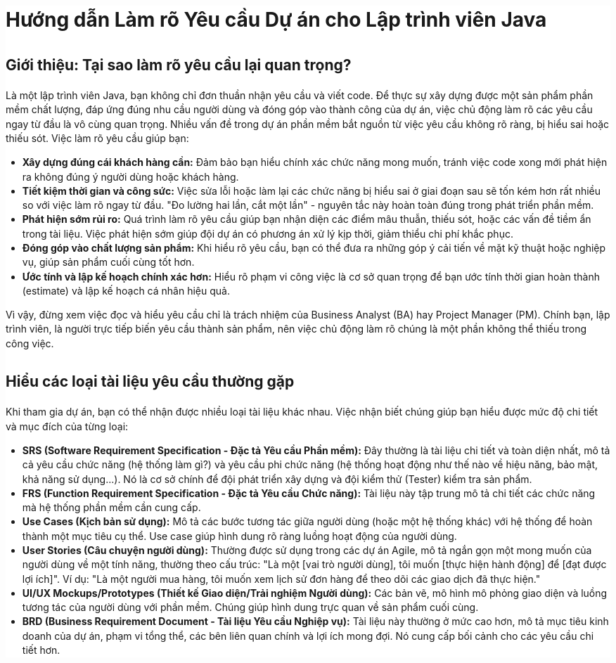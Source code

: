 # Hướng dẫn Làm rõ Yêu cầu Dự án cho Lập trình viên Java

## Giới thiệu: Tại sao làm rõ yêu cầu lại quan trọng?

Là một lập trình viên Java, bạn không chỉ đơn thuần nhận yêu cầu và viết code. Để thực sự xây dựng được một sản phẩm phần mềm chất lượng, đáp ứng đúng nhu cầu người dùng và đóng góp vào thành công của dự án, việc chủ động làm rõ các yêu cầu ngay từ đầu là vô cùng quan trọng. Nhiều vấn đề trong dự án phần mềm bắt nguồn từ việc yêu cầu không rõ ràng, bị hiểu sai hoặc thiếu sót. Việc làm rõ yêu cầu giúp bạn:

*   **Xây dựng đúng cái khách hàng cần:** Đảm bảo bạn hiểu chính xác chức năng mong muốn, tránh việc code xong mới phát hiện ra không đúng ý người dùng hoặc khách hàng.
*   **Tiết kiệm thời gian và công sức:** Việc sửa lỗi hoặc làm lại các chức năng bị hiểu sai ở giai đoạn sau sẽ tốn kém hơn rất nhiều so với việc làm rõ ngay từ đầu. "Đo lường hai lần, cắt một lần" - nguyên tắc này hoàn toàn đúng trong phát triển phần mềm.
*   **Phát hiện sớm rủi ro:** Quá trình làm rõ yêu cầu giúp bạn nhận diện các điểm mâu thuẫn, thiếu sót, hoặc các vấn đề tiềm ẩn trong tài liệu. Việc phát hiện sớm giúp đội dự án có phương án xử lý kịp thời, giảm thiểu chi phí khắc phục.
*   **Đóng góp vào chất lượng sản phẩm:** Khi hiểu rõ yêu cầu, bạn có thể đưa ra những góp ý cải tiến về mặt kỹ thuật hoặc nghiệp vụ, giúp sản phẩm cuối cùng tốt hơn.
*   **Ước tính và lập kế hoạch chính xác hơn:** Hiểu rõ phạm vi công việc là cơ sở quan trọng để bạn ước tính thời gian hoàn thành (estimate) và lập kế hoạch cá nhân hiệu quả.

Vì vậy, đừng xem việc đọc và hiểu yêu cầu chỉ là trách nhiệm của Business Analyst (BA) hay Project Manager (PM). Chính bạn, lập trình viên, là người trực tiếp biến yêu cầu thành sản phẩm, nên việc chủ động làm rõ chúng là một phần không thể thiếu trong công việc.

## Hiểu các loại tài liệu yêu cầu thường gặp

Khi tham gia dự án, bạn có thể nhận được nhiều loại tài liệu khác nhau. Việc nhận biết chúng giúp bạn hiểu được mức độ chi tiết và mục đích của từng loại:

*   **SRS (Software Requirement Specification - Đặc tả Yêu cầu Phần mềm):** Đây thường là tài liệu chi tiết và toàn diện nhất, mô tả cả yêu cầu chức năng (hệ thống làm gì?) và yêu cầu phi chức năng (hệ thống hoạt động như thế nào về hiệu năng, bảo mật, khả năng sử dụng...). Nó là cơ sở chính để đội phát triển xây dựng và đội kiểm thử (Tester) kiểm tra sản phẩm.
*   **FRS (Function Requirement Specification - Đặc tả Yêu cầu Chức năng):** Tài liệu này tập trung mô tả chi tiết các chức năng mà hệ thống phần mềm cần cung cấp.
*   **Use Cases (Kịch bản sử dụng):** Mô tả các bước tương tác giữa người dùng (hoặc một hệ thống khác) với hệ thống để hoàn thành một mục tiêu cụ thể. Use case giúp hình dung rõ ràng luồng hoạt động của người dùng.
*   **User Stories (Câu chuyện người dùng):** Thường được sử dụng trong các dự án Agile, mô tả ngắn gọn một mong muốn của người dùng về một tính năng, thường theo cấu trúc: "Là một [vai trò người dùng], tôi muốn [thực hiện hành động] để [đạt được lợi ích]". Ví dụ: "Là một người mua hàng, tôi muốn xem lịch sử đơn hàng để theo dõi các giao dịch đã thực hiện."
*   **UI/UX Mockups/Prototypes (Thiết kế Giao diện/Trải nghiệm Người dùng):** Các bản vẽ, mô hình mô phỏng giao diện và luồng tương tác của người dùng với phần mềm. Chúng giúp hình dung trực quan về sản phẩm cuối cùng.
*   **BRD (Business Requirement Document - Tài liệu Yêu cầu Nghiệp vụ):** Tài liệu này thường ở mức cao hơn, mô tả mục tiêu kinh doanh của dự án, phạm vi tổng thể, các bên liên quan chính và lợi ích mong đợi. Nó cung cấp bối cảnh cho các yêu cầu chi tiết hơn.
